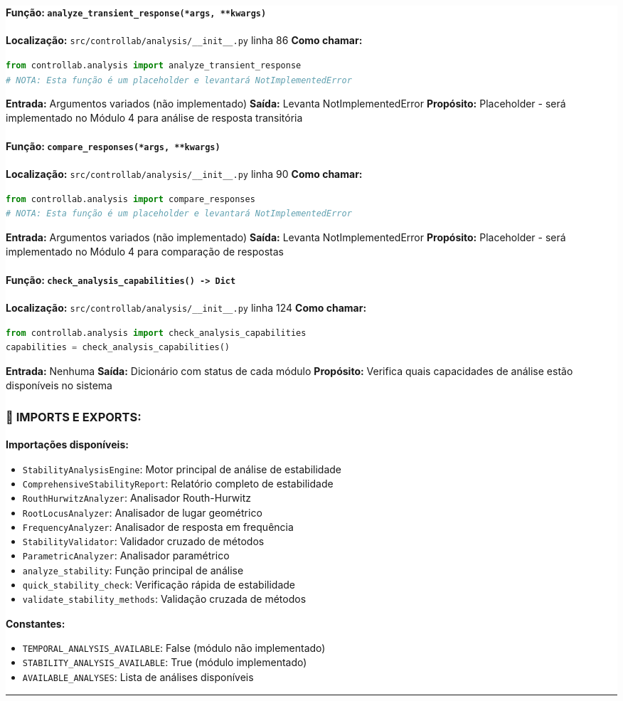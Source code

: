 #### **Função:** `analyze_transient_response(*args, **kwargs)`
**Localização:** `src/controllab/analysis/__init__.py` linha 86
**Como chamar:**
```python
from controllab.analysis import analyze_transient_response
# NOTA: Esta função é um placeholder e levantará NotImplementedError
```
**Entrada:** Argumentos variados (não implementado)
**Saída:** Levanta NotImplementedError
**Propósito:** Placeholder - será implementado no Módulo 4 para análise de resposta transitória

#### **Função:** `compare_responses(*args, **kwargs)`
**Localização:** `src/controllab/analysis/__init__.py` linha 90
**Como chamar:**
```python
from controllab.analysis import compare_responses
# NOTA: Esta função é um placeholder e levantará NotImplementedError
```
**Entrada:** Argumentos variados (não implementado)
**Saída:** Levanta NotImplementedError
**Propósito:** Placeholder - será implementado no Módulo 4 para comparação de respostas

#### **Função:** `check_analysis_capabilities() -> Dict`
**Localização:** `src/controllab/analysis/__init__.py` linha 124
**Como chamar:**
```python
from controllab.analysis import check_analysis_capabilities
capabilities = check_analysis_capabilities()
```
**Entrada:** Nenhuma
**Saída:** Dicionário com status de cada módulo
**Propósito:** Verifica quais capacidades de análise estão disponíveis no sistema

### 🔧 **IMPORTS E EXPORTS:**

**Importações disponíveis:**
- `StabilityAnalysisEngine`: Motor principal de análise de estabilidade
- `ComprehensiveStabilityReport`: Relatório completo de estabilidade
- `RouthHurwitzAnalyzer`: Analisador Routh-Hurwitz
- `RootLocusAnalyzer`: Analisador de lugar geométrico
- `FrequencyAnalyzer`: Analisador de resposta em frequência
- `StabilityValidator`: Validador cruzado de métodos
- `ParametricAnalyzer`: Analisador paramétrico
- `analyze_stability`: Função principal de análise
- `quick_stability_check`: Verificação rápida de estabilidade
- `validate_stability_methods`: Validação cruzada de métodos

**Constantes:**
- `TEMPORAL_ANALYSIS_AVAILABLE`: False (módulo não implementado)
- `STABILITY_ANALYSIS_AVAILABLE`: True (módulo implementado)
- `AVAILABLE_ANALYSES`: Lista de análises disponíveis

---